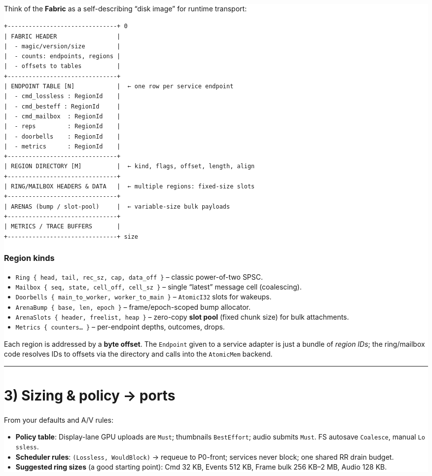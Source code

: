 Think of the **Fabric** as a self-describing “disk image” for runtime transport:

```
+-------------------------------+ 0
| FABRIC HEADER                 |
|  - magic/version/size         |
|  - counts: endpoints, regions |
|  - offsets to tables          |
+-------------------------------+
| ENDPOINT TABLE [N]            |  ← one row per service endpoint
|  - cmd_lossless : RegionId    |
|  - cmd_besteff : RegionId     |
|  - cmd_mailbox  : RegionId    |
|  - reps         : RegionId    |
|  - doorbells    : RegionId    |
|  - metrics      : RegionId    |
+-------------------------------+
| REGION DIRECTORY [M]          |  ← kind, flags, offset, length, align
+-------------------------------+
| RING/MAILBOX HEADERS & DATA   |  ← multiple regions: fixed-size slots
+-------------------------------+
| ARENAS (bump / slot-pool)     |  ← variable-size bulk payloads
+-------------------------------+
| METRICS / TRACE BUFFERS       |
+-------------------------------+ size
```

### Region kinds

* `Ring { head, tail, rec_sz, cap, data_off }` – classic power-of-two SPSC.
* `Mailbox { seq, state, cell_off, cell_sz }` – single “latest” message cell (coalescing).
* `Doorbells { main_to_worker, worker_to_main }` – `AtomicI32` slots for wakeups.
* `ArenaBump { base, len, epoch }` – frame/epoch-scoped bump allocator.
* `ArenaSlots { header, freelist, heap }` – zero-copy **slot pool** (fixed chunk size) for bulk attachments.
* `Metrics { counters… }` – per-endpoint depths, outcomes, drops.

Each region is addressed by a **byte offset**. The `Endpoint` given to a service adapter is just a bundle of *region IDs*; the ring/mailbox code resolves IDs to offsets via the directory and calls into the `AtomicMem` backend.

---

# 3) Sizing & policy → ports

From your defaults and A/V rules:

* **Policy table**: Display-lane GPU uploads are `Must`; thumbnails `BestEffort`; audio submits `Must`. FS autosave `Coalesce`, manual `Lossless`.  
* **Scheduler rules**: `(Lossless, WouldBlock)` → requeue to P0-front; services never block; one shared RR drain budget.  
* **Suggested ring sizes** (a good starting point): Cmd 32 KB, Events 512 KB, Frame bulk 256 KB–2 MB, Audio 128 KB. 
